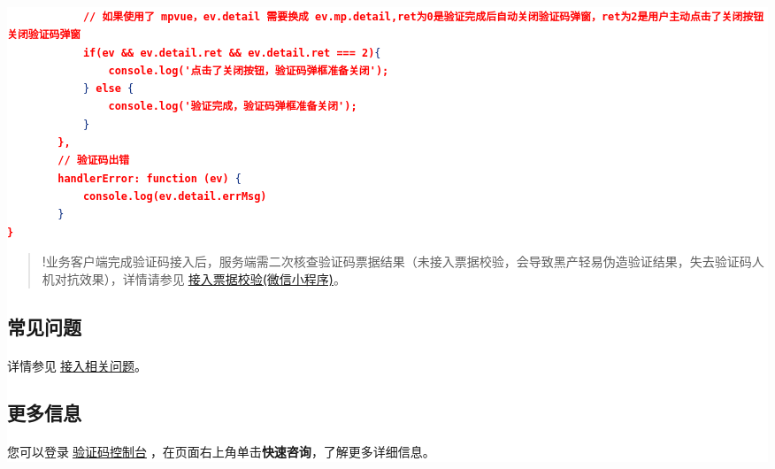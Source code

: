 ```json
            // 如果使用了 mpvue，ev.detail 需要换成 ev.mp.detail,ret为0是验证完成后自动关闭验证码弹窗，ret为2是用户主动点击了关闭按钮关闭验证码弹窗
            if(ev && ev.detail.ret && ev.detail.ret === 2){
                console.log('点击了关闭按钮，验证码弹框准备关闭');
            } else {
                console.log('验证完成，验证码弹框准备关闭');
            }
        },
        // 验证码出错
        handlerError: function (ev) {
            console.log(ev.detail.errMsg)
        }
}
```

>!业务客户端完成验证码接入后，服务端需二次核查验证码票据结果（未接入票据校验，会导致黑产轻易伪造验证结果，失去验证码人机对抗效果），详情请参见 [接入票据校验(微信小程序)](https://cloud.tencent.com/document/product/1110/75490)。

## 常见问题

详情参见 [接入相关问题](https://cloud.tencent.com/document/product/1110/36828)。

## 更多信息

您可以登录 [验证码控制台](https://console.cloud.tencent.com/captcha/graphical) ，在页面右上角单击**快速咨询**，了解更多详细信息。
